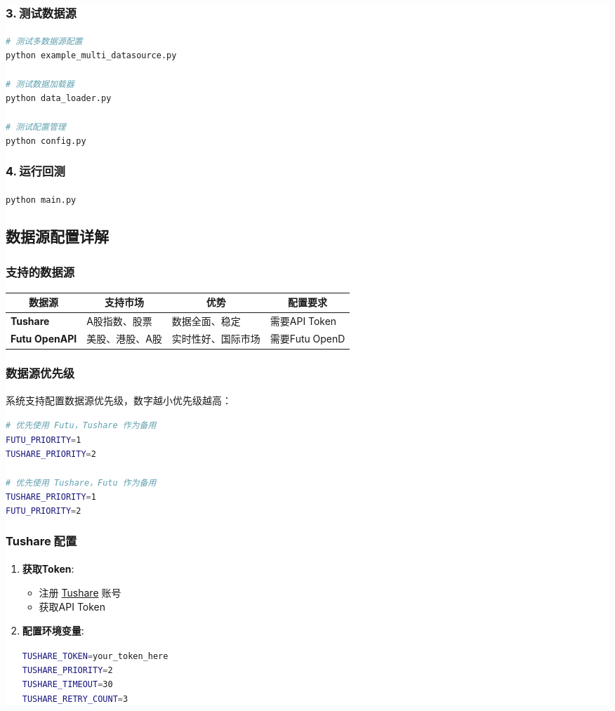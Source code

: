 ### 3. 测试数据源

```bash
# 测试多数据源配置
python example_multi_datasource.py

# 测试数据加载器
python data_loader.py

# 测试配置管理
python config.py
```

### 4. 运行回测

```bash
python main.py
```

## 数据源配置详解

### 支持的数据源

| 数据源 | 支持市场 | 优势 | 配置要求 |
|--------|----------|------|----------|
| **Tushare** | A股指数、股票 | 数据全面、稳定 | 需要API Token |
| **Futu OpenAPI** | 美股、港股、A股 | 实时性好、国际市场 | 需要Futu OpenD |

### 数据源优先级

系统支持配置数据源优先级，数字越小优先级越高：

```bash
# 优先使用 Futu，Tushare 作为备用
FUTU_PRIORITY=1
TUSHARE_PRIORITY=2

# 优先使用 Tushare，Futu 作为备用  
TUSHARE_PRIORITY=1
FUTU_PRIORITY=2
```

### Tushare 配置

1. **获取Token**: 
   - 注册 [Tushare](https://tushare.pro/) 账号
   - 获取API Token

2. **配置环境变量**:
   ```bash
   TUSHARE_TOKEN=your_token_here
   TUSHARE_PRIORITY=2
   TUSHARE_TIMEOUT=30
   TUSHARE_RETRY_COUNT=3
   ```
